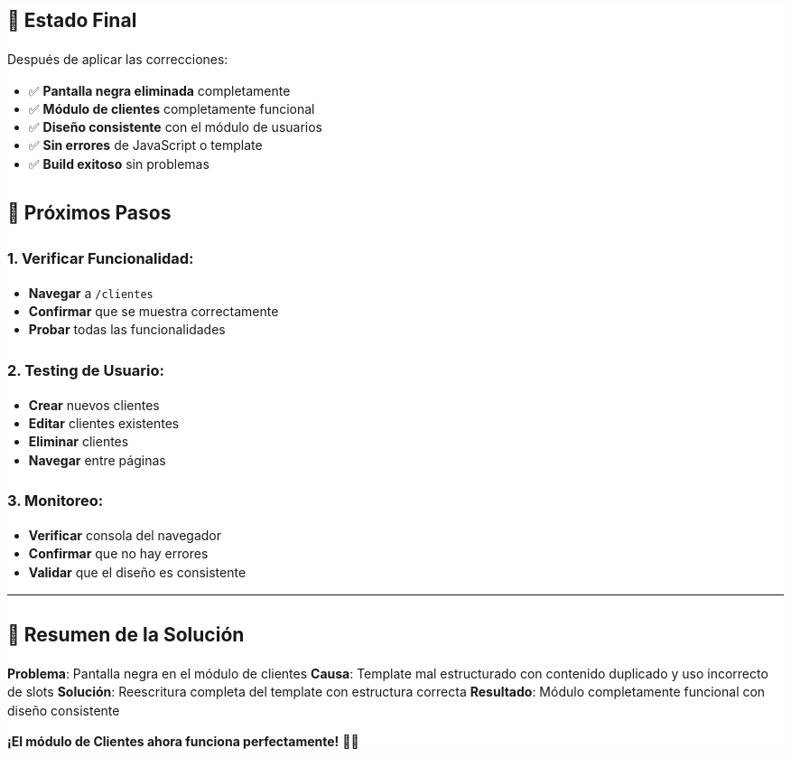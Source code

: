## 🎉 **Estado Final**

Después de aplicar las correcciones:

- ✅ **Pantalla negra eliminada** completamente
- ✅ **Módulo de clientes** completamente funcional
- ✅ **Diseño consistente** con el módulo de usuarios
- ✅ **Sin errores** de JavaScript o template
- ✅ **Build exitoso** sin problemas

## 🚀 **Próximos Pasos**

### **1. Verificar Funcionalidad:**
- **Navegar** a `/clientes`
- **Confirmar** que se muestra correctamente
- **Probar** todas las funcionalidades

### **2. Testing de Usuario:**
- **Crear** nuevos clientes
- **Editar** clientes existentes
- **Eliminar** clientes
- **Navegar** entre páginas

### **3. Monitoreo:**
- **Verificar** consola del navegador
- **Confirmar** que no hay errores
- **Validar** que el diseño es consistente

---

## 🎯 **Resumen de la Solución**

**Problema**: Pantalla negra en el módulo de clientes
**Causa**: Template mal estructurado con contenido duplicado y uso incorrecto de slots
**Solución**: Reescritura completa del template con estructura correcta
**Resultado**: Módulo completamente funcional con diseño consistente

**¡El módulo de Clientes ahora funciona perfectamente!** 🎉✨
